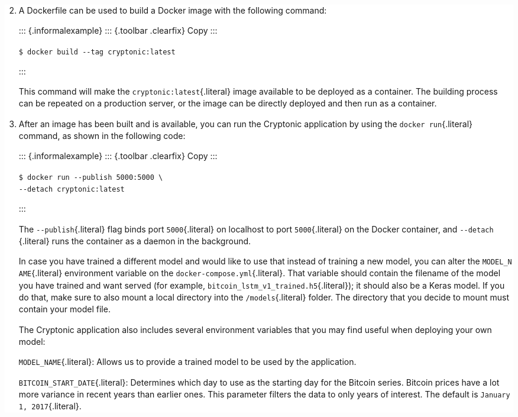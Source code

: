 2.  A Dockerfile can be used to build a Docker image with the following
    command:

    ::: {.informalexample}
    ::: {.toolbar .clearfix}
    Copy
    :::

    ``` {.language-markup}
    $ docker build --tag cryptonic:latest
    ```
    :::

    This command will make the `cryptonic:latest`{.literal} image
    available to be deployed as a container. The building process can be
    repeated on a production server, or the image can be directly
    deployed and then run as a container.

3.  After an image has been built and is available, you can run the
    Cryptonic application by using the `docker run`{.literal} command,
    as shown in the following code:

    ::: {.informalexample}
    ::: {.toolbar .clearfix}
    Copy
    :::

    ``` {.language-markup}
    $ docker run --publish 5000:5000 \
    --detach cryptonic:latest
    ```
    :::

    The `--publish`{.literal} flag binds port `5000`{.literal} on
    localhost to port `5000`{.literal} on the Docker container, and
    `--detach`{.literal} runs the container as a daemon in the
    background.

    In case you have trained a different model and would like to use
    that instead of training a new model, you can alter the
    `MODEL_NAME`{.literal} environment variable on the
    `docker-compose.yml`{.literal}. That variable should contain the
    filename of the model you have trained and want served (for example,
    `bitcoin_lstm_v1_trained.h5`{.literal}); it should also be a Keras
    model. If you do that, make sure to also mount a local directory
    into the `/models`{.literal} folder. The directory that you decide
    to mount must contain your model file.

    The Cryptonic application also includes several environment
    variables that you may find useful when deploying your own model:

    `MODEL_NAME`{.literal}: Allows us to provide a trained model to be
    used by the application.

    `BITCOIN_START_DATE`{.literal}: Determines which day to use as the
    starting day for the Bitcoin series. Bitcoin prices have a lot more
    variance in recent years than earlier ones. This parameter filters
    the data to only years of interest. The default is
    `January 1, 2017`{.literal}.
